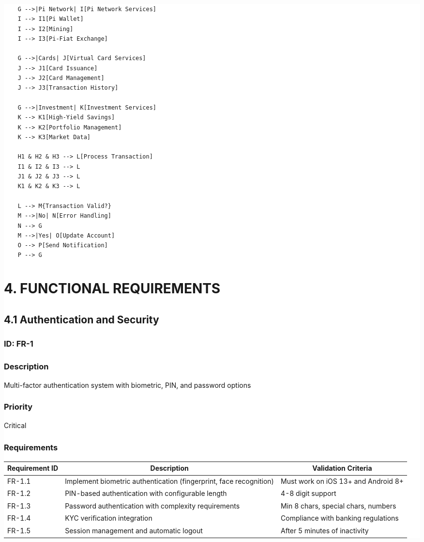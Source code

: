 ```mermaid
    G -->|Pi Network| I[Pi Network Services] 
    I --> I1[Pi Wallet]
    I --> I2[Mining]
    I --> I3[Pi-Fiat Exchange]
    
    G -->|Cards| J[Virtual Card Services]
    J --> J1[Card Issuance]
    J --> J2[Card Management]
    J --> J3[Transaction History]
    
    G -->|Investment| K[Investment Services]
    K --> K1[High-Yield Savings]
    K --> K2[Portfolio Management]
    K --> K3[Market Data]
    
    H1 & H2 & H3 --> L[Process Transaction]
    I1 & I2 & I3 --> L
    J1 & J2 & J3 --> L
    K1 & K2 & K3 --> L
    
    L --> M{Transaction Valid?}
    M -->|No| N[Error Handling]
    N --> G
    M -->|Yes| O[Update Account]
    O --> P[Send Notification]
    P --> G
```

# 4. FUNCTIONAL REQUIREMENTS

## 4.1 Authentication and Security

### ID: FR-1
### Description
Multi-factor authentication system with biometric, PIN, and password options
### Priority
Critical
### Requirements

| Requirement ID | Description | Validation Criteria |
|---------------|-------------|-------------------|
| FR-1.1 | Implement biometric authentication (fingerprint, face recognition) | Must work on iOS 13+ and Android 8+ |
| FR-1.2 | PIN-based authentication with configurable length | 4-8 digit support |
| FR-1.3 | Password authentication with complexity requirements | Min 8 chars, special chars, numbers |
| FR-1.4 | KYC verification integration | Compliance with banking regulations |
| FR-1.5 | Session management and automatic logout | After 5 minutes of inactivity |
